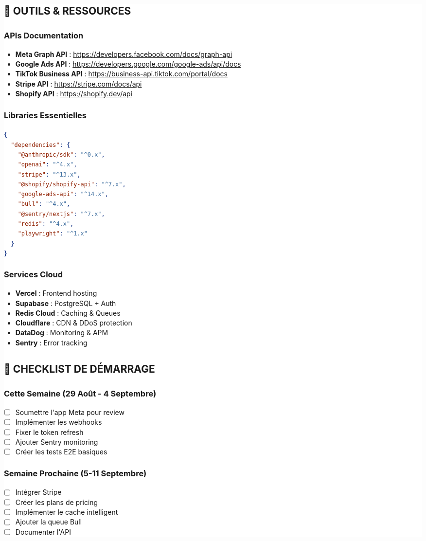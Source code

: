 ## 🔧 OUTILS & RESSOURCES

### APIs Documentation
- **Meta Graph API** : https://developers.facebook.com/docs/graph-api
- **Google Ads API** : https://developers.google.com/google-ads/api/docs
- **TikTok Business API** : https://business-api.tiktok.com/portal/docs
- **Stripe API** : https://stripe.com/docs/api
- **Shopify API** : https://shopify.dev/api

### Libraries Essentielles
```json
{
  "dependencies": {
    "@anthropic/sdk": "^0.x",
    "openai": "^4.x",
    "stripe": "^13.x",
    "@shopify/shopify-api": "^7.x",
    "google-ads-api": "^14.x",
    "bull": "^4.x",
    "@sentry/nextjs": "^7.x",
    "redis": "^4.x",
    "playwright": "^1.x"
  }
}
```

### Services Cloud
- **Vercel** : Frontend hosting
- **Supabase** : PostgreSQL + Auth
- **Redis Cloud** : Caching & Queues
- **Cloudflare** : CDN & DDoS protection
- **DataDog** : Monitoring & APM
- **Sentry** : Error tracking

## 📝 CHECKLIST DE DÉMARRAGE

### Cette Semaine (29 Août - 4 Septembre)
- [ ] Soumettre l'app Meta pour review
- [ ] Implémenter les webhooks
- [ ] Fixer le token refresh
- [ ] Ajouter Sentry monitoring
- [ ] Créer les tests E2E basiques

### Semaine Prochaine (5-11 Septembre)
- [ ] Intégrer Stripe
- [ ] Créer les plans de pricing
- [ ] Implémenter le cache intelligent
- [ ] Ajouter la queue Bull
- [ ] Documenter l'API
